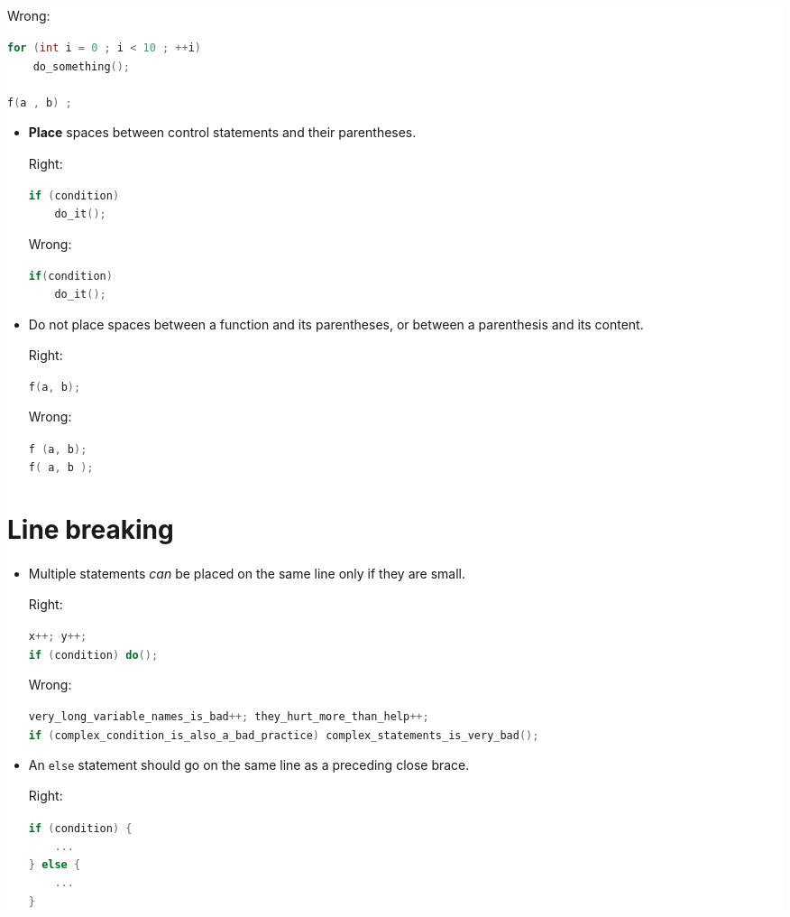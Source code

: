   Wrong:
  ```cpp 
  for (int i = 0 ; i < 10 ; ++i)
      do_something();
  
  f(a , b) ;
  ```
  
* **Place** spaces between control statements and their parentheses.

  Right:
  ```cpp
  if (condition)
      do_it();
  ```

  Wrong:
  ```cpp
  if(condition)
      do_it();
  ```

* Do not place spaces between a function and its parentheses, or between a
  parenthesis and its content.

  Right:
  ```cpp 
  f(a, b);
  ```
  
  Wrong:
  ```cpp 
  f (a, b);
  f( a, b );
  ```


# Line breaking

* Multiple statements _can_ be placed on the same line only if they are small.

  Right:
  ```cpp
  x++; y++;
  if (condition) do();
  ```

  Wrong:
  ```cpp
  very_long_variable_names_is_bad++; they_hurt_more_than_help++;
  if (complex_condition_is_also_a_bad_practice) complex_statements_is_very_bad();
  ```

* An `else` statement should go on the same line as a preceding close brace.

  Right:
  ```cpp
  if (condition) {
      ...
  } else {
      ...
  }
  ```
